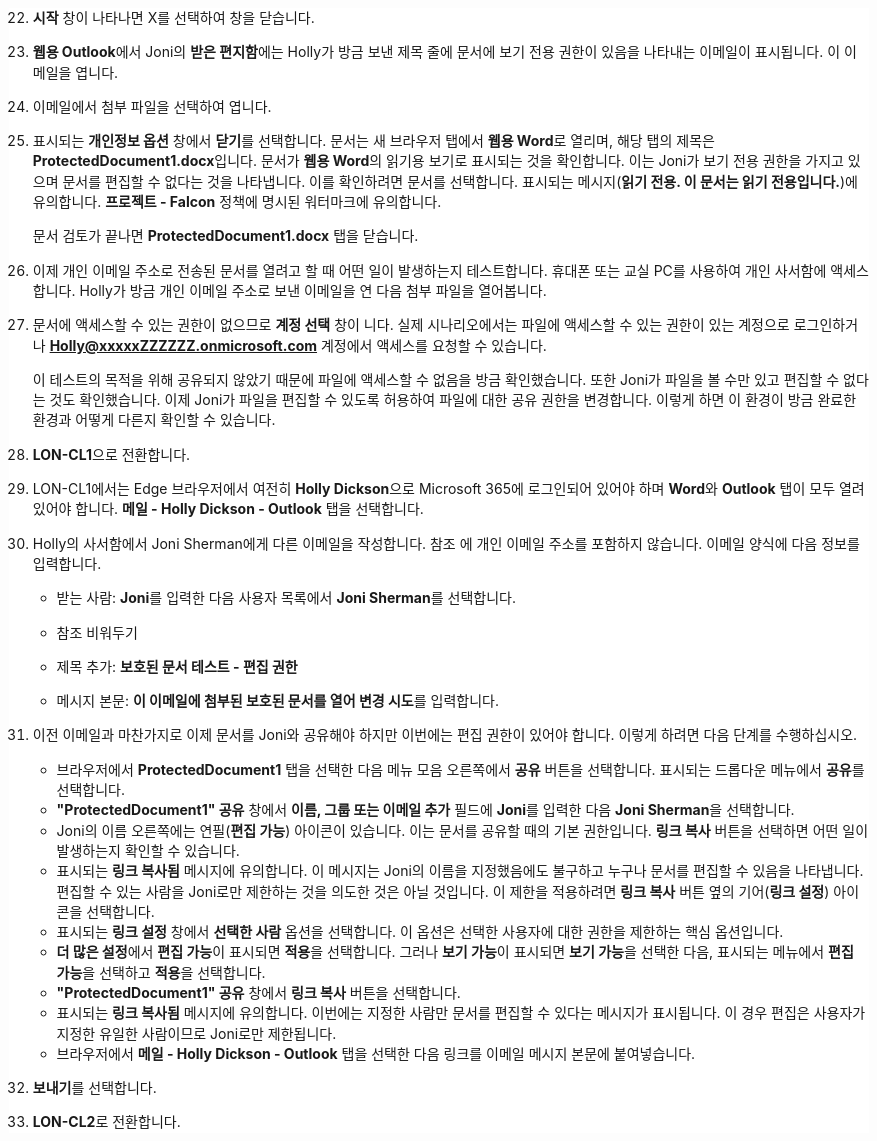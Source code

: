 22. **시작** 창이 나타나면 X를 선택하여 창을 닫습니다.

23. **웹용 Outlook**에서 Joni의 **받은 편지함**에는 Holly가 방금 보낸 제목 줄에 문서에 보기 전용 권한이 있음을 나타내는 이메일이 표시됩니다. 이 이메일을 엽니다.

24. 이메일에서 첨부 파일을 선택하여 엽니다.

25. 표시되는 **개인정보 옵션** 창에서 **닫기**를 선택합니다. 문서는 새 브라우저 탭에서 **웹용 Word**로 열리며, 해당 탭의 제목은 **ProtectedDocument1.docx**입니다. 문서가 **웹용 Word**의 읽기용 보기로 표시되는 것을 확인합니다. 이는 Joni가 보기 전용 권한을 가지고 있으며 문서를 편집할 수 없다는 것을 나타냅니다. 이를 확인하려면 문서를 선택합니다. 표시되는 메시지(**읽기 전용. 이 문서는 읽기 전용입니다.**)에 유의합니다. **프로젝트 - Falcon** 정책에 명시된 워터마크에 유의합니다. <br/>

    문서 검토가 끝나면 **ProtectedDocument1.docx** 탭을 닫습니다. 

26. 이제 개인 이메일 주소로 전송된 문서를 열려고 할 때 어떤 일이 발생하는지 테스트합니다. 휴대폰 또는 교실 PC를 사용하여 개인 사서함에 액세스합니다. Holly가 방금 개인 이메일 주소로 보낸 이메일을 연 다음 첨부 파일을 열어봅니다. 

27. 문서에 액세스할 수 있는 권한이 없으므로 **계정 선택** 창이 니다. 실제 시나리오에서는 파일에 액세스할 수 있는 권한이 있는 계정으로 로그인하거나 **Holly@xxxxxZZZZZZ.onmicrosoft.com** 계정에서 액세스를 요청할 수 있습니다. <br/>

    이 테스트의 목적을 위해 공유되지 않았기 때문에 파일에 액세스할 수 없음을 방금 확인했습니다. 또한 Joni가 파일을 볼 수만 있고 편집할 수 없다는 것도 확인했습니다. 이제 Joni가 파일을 편집할 수 있도록 허용하여 파일에 대한 공유 권한을 변경합니다. 이렇게 하면 이 환경이 방금 완료한 환경과 어떻게 다른지 확인할 수 있습니다. 

28. **LON-CL1**으로 전환합니다. 

29. LON-CL1에서는 Edge 브라우저에서 여전히 **Holly Dickson**으로 Microsoft 365에 로그인되어 있어야 하며 **Word**와 **Outlook** 탭이 모두 열려 있어야 합니다. **메일 - Holly Dickson - Outlook** 탭을 선택합니다. 

30. Holly의 사서함에서 Joni Sherman에게 다른 이메일을 작성합니다. 참조 에 개인 이메일 주소를 포함하지 않습니다. 이메일 양식에 다음 정보를 입력합니다.

    - 받는 사람: **Joni**를 입력한 다음 사용자 목록에서 **Joni Sherman**를 선택합니다. 

    - 참조 비워두기

    - 제목 추가: **보호된 문서 테스트 - 편집 권한**

    - 메시지 본문: **이 이메일에 첨부된 보호된 문서를 열어 변경 시도**를 입력합니다.

31. 이전 이메일과 마찬가지로 이제 문서를 Joni와 공유해야 하지만 이번에는 편집 권한이 있어야 합니다. 이렇게 하려면 다음 단계를 수행하십시오. <br/>

    - 브라우저에서 **ProtectedDocument1** 탭을 선택한 다음 메뉴 모음 오른쪽에서 **공유** 버튼을 선택합니다. 표시되는 드롭다운 메뉴에서 **공유**를 선택합니다. 
    - **"ProtectedDocument1" 공유** 창에서 **이름, 그룹 또는 이메일 추가** 필드에 **Joni**를 입력한 다음 **Joni Sherman**을 선택합니다.
    - Joni의 이름 오른쪽에는 연필(**편집 가능**) 아이콘이 있습니다. 이는 문서를 공유할 때의 기본 권한입니다. **링크 복사** 버튼을 선택하면 어떤 일이 발생하는지 확인할 수 있습니다.
    - 표시되는 **링크 복사됨** 메시지에 유의합니다. 이 메시지는 Joni의 이름을 지정했음에도 불구하고 누구나 문서를 편집할 수 있음을 나타냅니다. 편집할 수 있는 사람을 Joni로만 제한하는 것을 의도한 것은 아닐 것입니다. 이 제한을 적용하려면 **링크 복사** 버튼 옆의 기어(**링크 설정**) 아이콘을 선택합니다. 
    - 표시되는 **링크 설정** 창에서 **선택한 사람** 옵션을 선택합니다. 이 옵션은 선택한 사용자에 대한 권한을 제한하는 핵심 옵션입니다. 
    - **더 많은 설정**에서 **편집 가능**이 표시되면 **적용**을 선택합니다. 그러나 **보기 가능**이 표시되면 **보기 가능**을 선택한 다음, 표시되는 메뉴에서 **편집 가능**을 선택하고 **적용**을 선택합니다. 
    - **"ProtectedDocument1" 공유** 창에서 **링크 복사** 버튼을 선택합니다.
    - 표시되는 **링크 복사됨** 메시지에 유의합니다. 이번에는 지정한 사람만 문서를 편집할 수 있다는 메시지가 표시됩니다. 이 경우 편집은 사용자가 지정한 유일한 사람이므로 Joni로만 제한됩니다. 
    - 브라우저에서 **메일 - Holly Dickson - Outlook** 탭을 선택한 다음 링크를 이메일 메시지 본문에 붙여넣습니다. 

32. **보내기**를 선택합니다.

33. **LON-CL2**로 전환합니다. 
